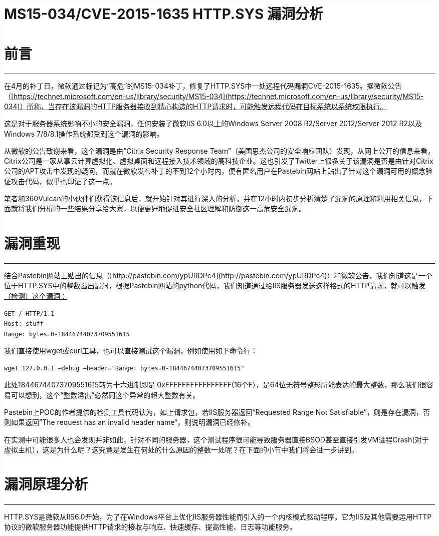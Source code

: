 # MS15-034/CVE-2015-1635 HTTP.SYS 漏洞分析

前言
==

* * *

在4月的补丁日，微软通过标记为“高危”的MS15-034补丁，修复了HTTP.SYS中一处远程代码漏洞CVE-2015-1635。据微软公告（[https://technet.microsoft.com/en-us/library/security/MS15-034](https://technet.microsoft.com/en-us/library/security/MS15-034)）所称，当存在该漏洞的HTTP服务器接收到精心构造的HTTP请求时，可能触发远程代码在目标系统以系统权限执行。

这是对于服务器系统影响不小的安全漏洞，任何安装了微软IIS 6.0以上的Windows Server 2008 R2/Server 2012/Server 2012 R2以及Windows 7/8/8.1操作系统都受到这个漏洞的影响。

从微软的公告致谢来看，这个漏洞是由“Citrix Security Response Team”（美国思杰公司的安全响应团队）发现，从网上公开的信息来看，Citrix公司是一家从事云计算虚拟化、虚拟桌面和远程接入技术领域的高科技企业。这也引发了Twitter上很多关于该漏洞是否是由针对Citrix公司的APT攻击中发现的疑问，而就在微软发布补丁的不到12个小时内，便有匿名用户在Pastebin网站上贴出了针对这个漏洞可用的概念验证攻击代码，似乎也印证了这一点。

笔者和360Vulcan的小伙伴们获得该信息后，就开始针对其进行深入的分析，并在12小时内初步分析清楚了漏洞的原理和利用相关信息，下面就将我们分析的一些结果分享给大家，以便更好地促进安全社区理解和防御这一高危安全漏洞。

漏洞重现
====

* * *

结合Pastebin网站上贴出的信息（[http://pastebin.com/ypURDPc4](http://pastebin.com/ypURDPc4)）和微软公告，我们知道这是一个位于HTTP.SYS中的整数溢出漏洞，根据Pastebin网站的python代码，我们知道通过给IIS服务器发送这样格式的HTTP请求，就可以触发（检测）这个漏洞：

```
GET / HTTP/1.1
Host: stuff
Range: bytes=0-18446744073709551615

```

我们直接使用wget或curl工具，也可以直接测试这个漏洞，例如使用如下命令行：

```
wget 127.0.0.1 –debug –header="Range: bytes=0-18446744073709551615"

```

此处18446744073709551615转为十六进制即是 0xFFFFFFFFFFFFFFFF(16个F），是64位无符号整形所能表达的最大整数，那么我们很容易可以想到，这个“整数溢出”必然同这个异常的超大整数有关。

Pastebin上POC的作者提供的检测工具代码认为，如上请求包，若IIS服务器返回“Requested Range Not Satisfiable”，则是存在漏洞，否则如果返回”The request has an invalid header name“，则说明漏洞已经修补。

在实测中可能很多人也会发现并非如此，针对不同的服务器，这个测试程序很可能导致服务器直接BSOD甚至直接引发VM进程Crash(对于虚拟主机），这是为什么呢？这究竟是发生在何处的什么原因的整数一处呢？在下面的小节中我们将会进一步讲到。

漏洞原理分析
======

* * *

HTTP.SYS是微软从IIS6.0开始，为了在Windows平台上优化IIS服务器性能而引入的一个内核模式驱动程序。它为IIS及其他需要运用HTTP协议的微软服务器功能提供HTTP请求的接收与响应、快速缓存、提高性能、日志等功能服务。

